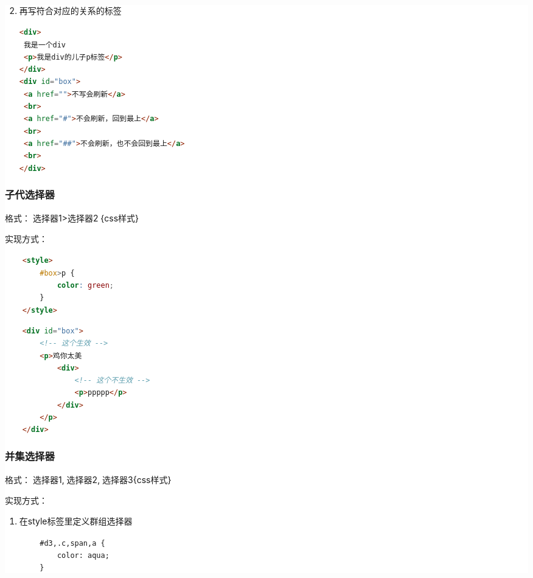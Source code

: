 2. 再写符合对应的关系的标签

   ```html
   <div>
   	我是一个div
   	<p>我是div的儿子p标签</p>
   </div>
   <div id="box">
   	<a href="">不写会刷新</a>
   	<br>
   	<a href="#">不会刷新，回到最上</a>
   	<br>
   	<a href="##">不会刷新，也不会回到最上</a>
   	<br>
   </div>
   ```
   
   

### 子代选择器

格式：	选择器1>选择器2 {css样式}

实现方式：

```html
    <style>
        #box>p {
            color: green;
        }
    </style>
```

```html
    <div id="box">
    	<!-- 这个生效 -->
        <p>鸡你太美
			<div>
        		<!-- 这个不生效 -->
        		<p>ppppp</p>
        	</div>
        </p>
    </div>
```



### 并集选择器

格式：	选择器1, 选择器2, 选择器3{css样式}

实现方式：

1. 在style标签里定义群组选择器

```
        #d3,.c,span,a {
            color: aqua;
        }
```
